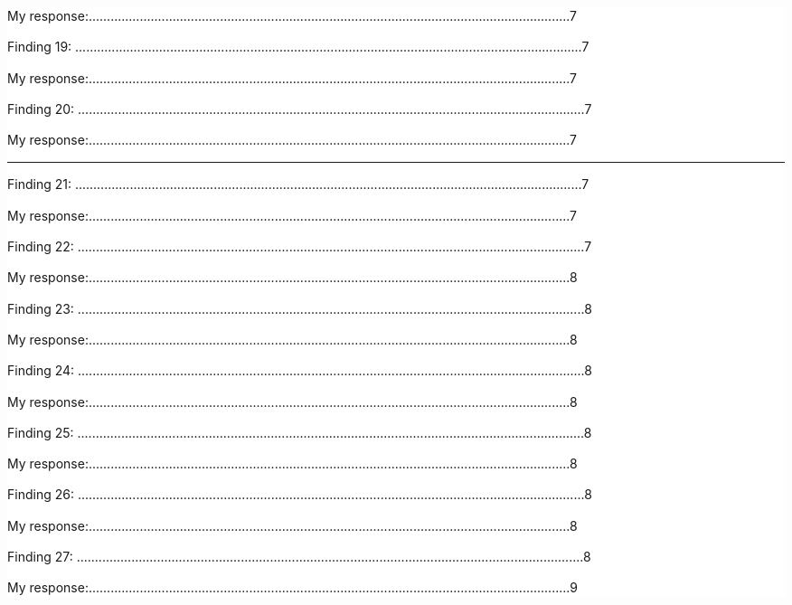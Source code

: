 My response:....................................................................................................................................7

Finding 19: ...........................................................................................................................................7

My response:....................................................................................................................................7

Finding 20: ...........................................................................................................................................7

My response:....................................................................................................................................7


-----

Finding 21: ...........................................................................................................................................7

My response:....................................................................................................................................7

Finding 22: ...........................................................................................................................................7

My response:....................................................................................................................................8

Finding 23: ...........................................................................................................................................8

My response:....................................................................................................................................8

Finding 24: ...........................................................................................................................................8

My response:....................................................................................................................................8

Finding 25: ...........................................................................................................................................8

My response:....................................................................................................................................8

Finding 26: ...........................................................................................................................................8

My response:....................................................................................................................................8

Finding 27: ...........................................................................................................................................8

My response:....................................................................................................................................9
